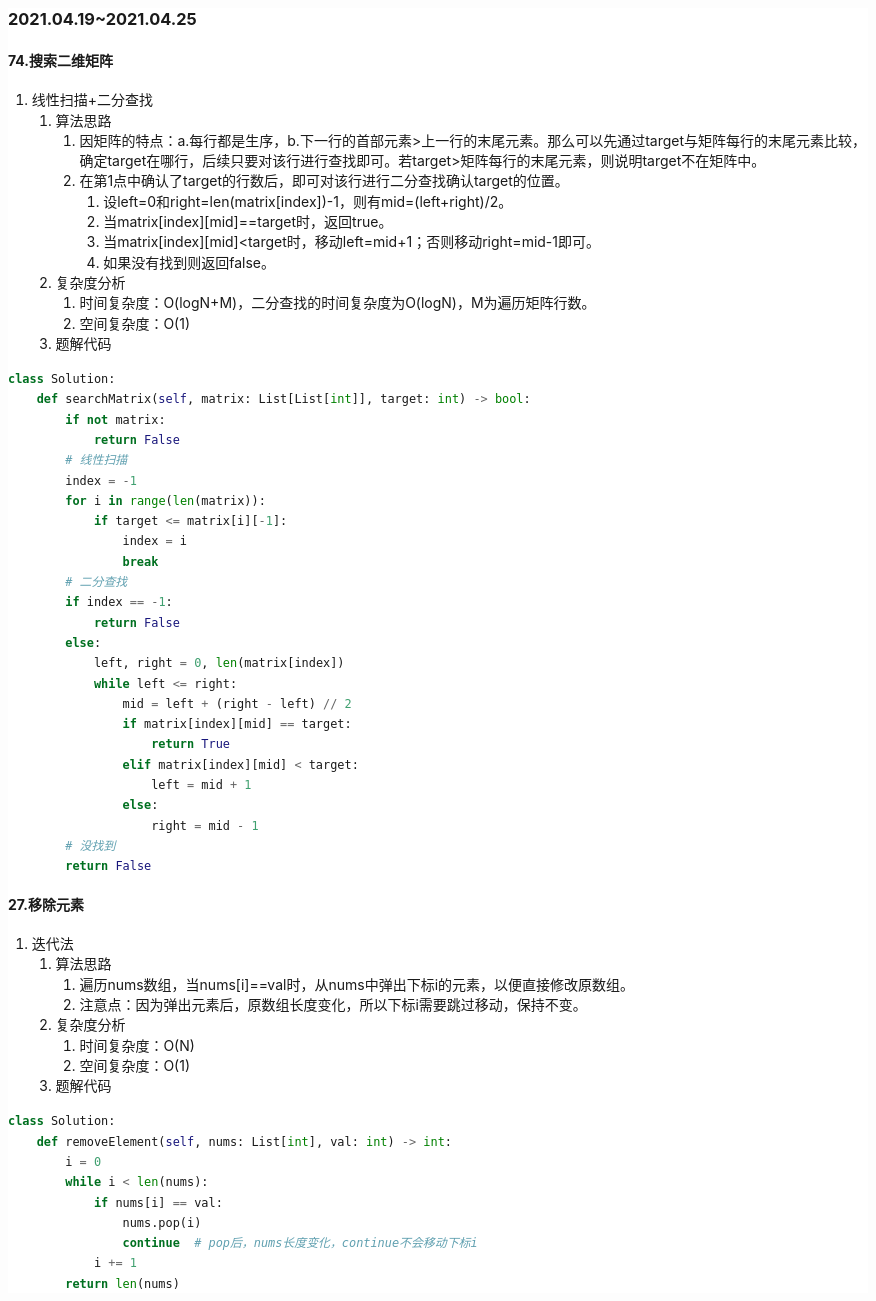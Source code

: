 ### 2021.04.19~2021.04.25
#### 74.搜索二维矩阵
1. 线性扫描+二分查找
	1. 算法思路
		1. 因矩阵的特点：a.每行都是生序，b.下一行的首部元素\>上一行的末尾元素。那么可以先通过target与矩阵每行的末尾元素比较，确定target在哪行，后续只要对该行进行查找即可。若target\>矩阵每行的末尾元素，则说明target不在矩阵中。
		2. 在第1点中确认了target的行数后，即可对该行进行二分查找确认target的位置。
			1. 设left=0和right=len(matrix[index])-1，则有mid=(left+right)/2。
			2. 当matrix[index][mid]==target时，返回true。
			3. 当matrix[index][mid]\<target时，移动left=mid+1；否则移动right=mid-1即可。
			4. 如果没有找到则返回false。
	2. 复杂度分析
		1. 时间复杂度：O(logN+M)，二分查找的时间复杂度为O(logN)，M为遍历矩阵行数。
		2. 空间复杂度：O(1)
	3. 题解代码
```python
class Solution:
    def searchMatrix(self, matrix: List[List[int]], target: int) -> bool:
        if not matrix:
            return False
        # 线性扫描
        index = -1
        for i in range(len(matrix)):
            if target <= matrix[i][-1]:
                index = i
                break
        # 二分查找
        if index == -1:
            return False
        else:
            left, right = 0, len(matrix[index])
            while left <= right:
                mid = left + (right - left) // 2
                if matrix[index][mid] == target:
                    return True
                elif matrix[index][mid] < target:
                    left = mid + 1
                else:
                    right = mid - 1
        # 没找到
        return False
```

#### 27.移除元素
1. 迭代法
	1. 算法思路
		1. 遍历nums数组，当nums[i]==val时，从nums中弹出下标i的元素，以便直接修改原数组。
		2. 注意点：因为弹出元素后，原数组长度变化，所以下标i需要跳过移动，保持不变。
	2. 复杂度分析
		1. 时间复杂度：O(N)
		2. 空间复杂度：O(1)
	3. 题解代码
```python
class Solution:
    def removeElement(self, nums: List[int], val: int) -> int:
        i = 0
        while i < len(nums):
            if nums[i] == val:
                nums.pop(i)
                continue  # pop后，nums长度变化，continue不会移动下标i
            i += 1
        return len(nums)
```
